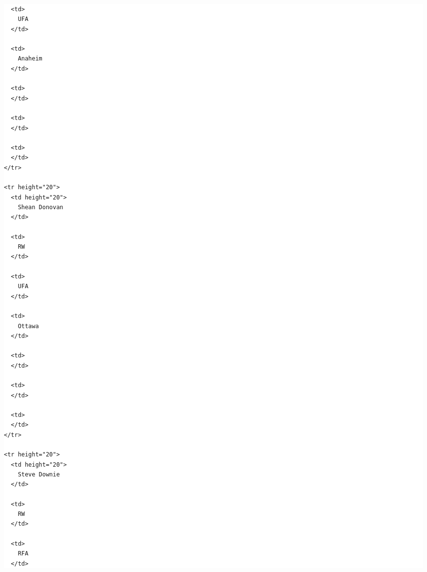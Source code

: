       <td>
        UFA
      </td>

      <td>
        Anaheim
      </td>

      <td>
      </td>

      <td>
      </td>

      <td>
      </td>
    </tr>

    <tr height="20">
      <td height="20">
        Shean Donovan
      </td>

      <td>
        RW
      </td>

      <td>
        UFA
      </td>

      <td>
        Ottawa
      </td>

      <td>
      </td>

      <td>
      </td>

      <td>
      </td>
    </tr>

    <tr height="20">
      <td height="20">
        Steve Downie
      </td>

      <td>
        RW
      </td>

      <td>
        RFA
      </td>
